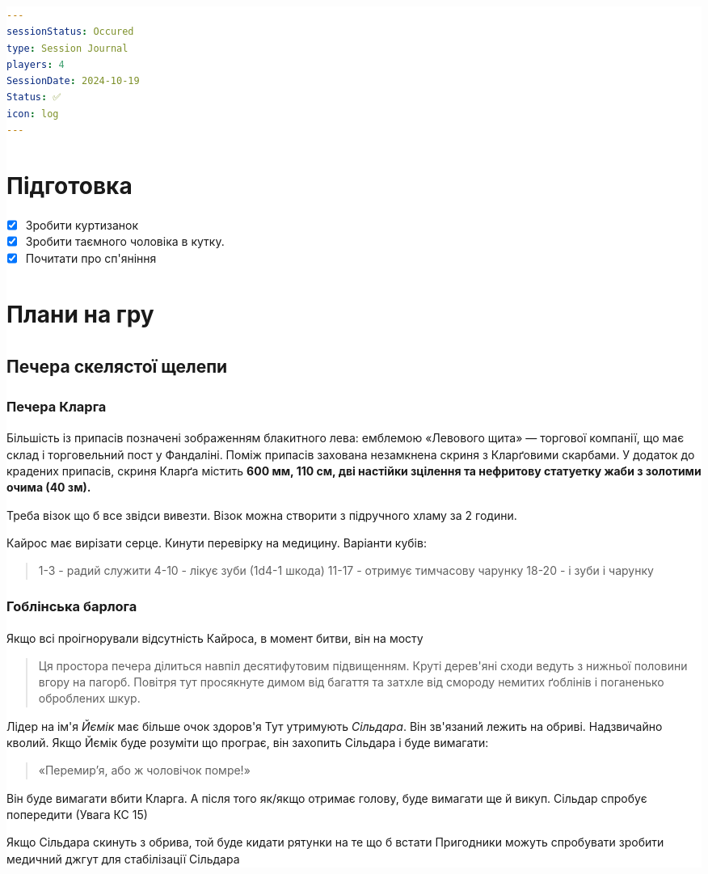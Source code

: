 ```yaml
---
sessionStatus: Occured
type: Session Journal
players: 4
SessionDate: 2024-10-19
Status: ✅
icon: log
---
```

# Підготовка

- [x] Зробити куртизанок  
- [x] Зробити таємного чоловіка в кутку.   
- [x] Почитати про сп'яніння

# Плани на гру
## Печера скелястої щелепи
### Печера Кларга

Більшість із припасів позначені зображенням блакитного лева: емблемою «Левового щита» — торгової компанії, що має склад і торговельний пост у Фандаліні. Поміж припасів захована незамкнена скриня з Кларґовими скарбами. У додаток до крадених припасів, скриня Кларґа містить **600 мм, 110 см, дві настійки зцілення та нефритову статуетку жаби з золотими очима (40 зм).** 

Треба візок що б все звідси вивезти. Візок можна створити з підручного хламу за 2 години.

Кайрос має вирізати серце. Кинути перевірку на медицину. Варіанти кубів:

>1-3 - радий служити
>4-10 - лікує зуби (1d4-1 шкода)
>11-17 - отримує тимчасову чарунку
>18-20 - і зуби і чарунку

### Гоблінська барлога

Якщо всі проігнорували відсутність Кайроса, в момент битви, він на мосту

>Ця простора печера ділиться навпіл десятифутовим підвищенням. Круті дерев'яні сходи ведуть з нижньої половини вгору на пагорб. Повітря тут просякнуте димом від багаття та затхле від смороду немитих ґоблінів і поганенько оброблених шкур.

Лідер на ім'я _Йємік_ має більше очок здоров'я
Тут утримують _Сільдара_. Він зв'язаний лежить на обриві. Надзвичайно кволий.
Якщо Йємік буде розуміти що програє, він захопить Сільдара і буде вимагати:
>«Перемир’я, або ж чоловічок помре!»

Він буде вимагати вбити Кларга. А після того як/якщо отримає голову, буде вимагати ще й викуп.
Сільдар спробує попередити (Увага КС 15)

Якщо Сільдара скинуть з обрива, той буде кидати рятунки на те що б встати
Пригодники можуть спробувати зробити медичний джгут для стабілізації Сільдара 
